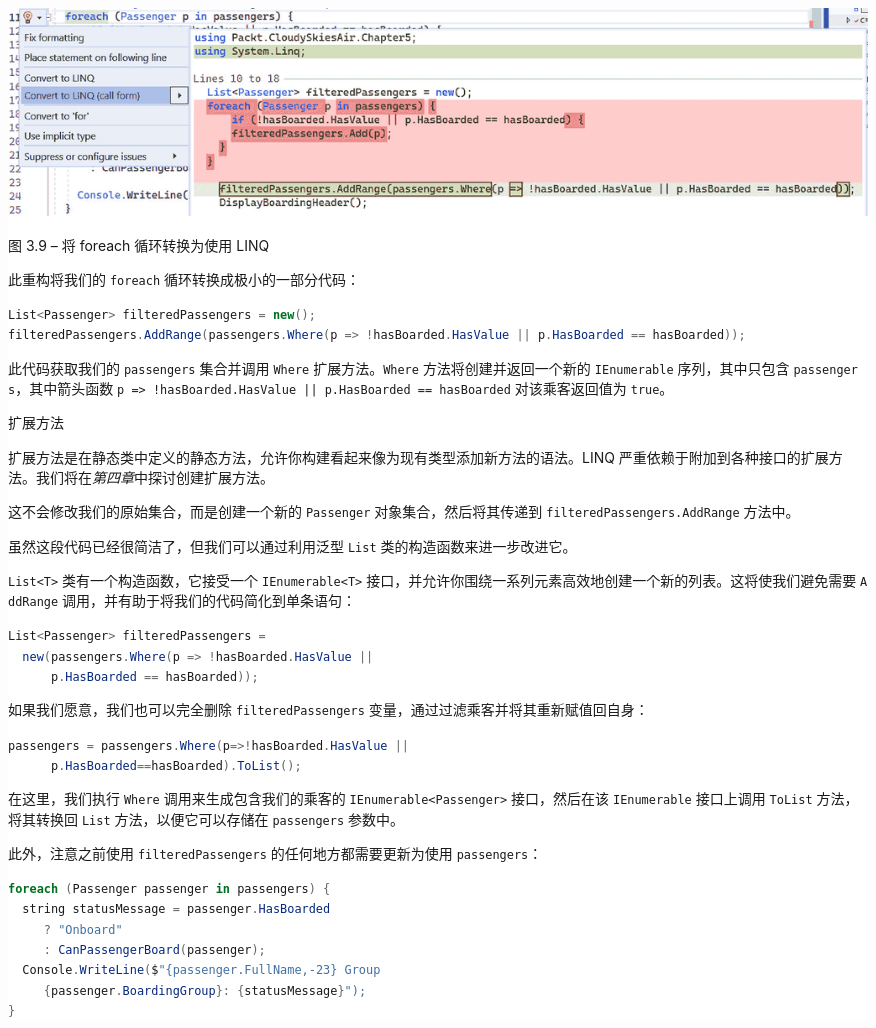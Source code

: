 ![图 3.9 – 将 foreach 循环转换为使用 LINQ](img/B21324_03_09.jpg)

图 3.9 – 将 foreach 循环转换为使用 LINQ

此重构将我们的 `foreach` 循环转换成极小的一部分代码：

```cs
List<Passenger> filteredPassengers = new();
filteredPassengers.AddRange(passengers.Where(p => !hasBoarded.HasValue || p.HasBoarded == hasBoarded));
```

此代码获取我们的 `passengers` 集合并调用 `Where` 扩展方法。`Where` 方法将创建并返回一个新的 `IEnumerable` 序列，其中只包含 `passengers`，其中箭头函数 `p => !hasBoarded.HasValue || p.HasBoarded == hasBoarded` 对该乘客返回值为 `true`。

扩展方法

扩展方法是在静态类中定义的静态方法，允许你构建看起来像为现有类型添加新方法的语法。LINQ 严重依赖于附加到各种接口的扩展方法。我们将在*第四章*中探讨创建扩展方法。

这不会修改我们的原始集合，而是创建一个新的 `Passenger` 对象集合，然后将其传递到 `filteredPassengers.AddRange` 方法中。

虽然这段代码已经很简洁了，但我们可以通过利用泛型 `List` 类的构造函数来进一步改进它。

`List<T>` 类有一个构造函数，它接受一个 `IEnumerable<T>` 接口，并允许你围绕一系列元素高效地创建一个新的列表。这将使我们避免需要 `AddRange` 调用，并有助于将我们的代码简化到单条语句：

```cs
List<Passenger> filteredPassengers =
  new(passengers.Where(p => !hasBoarded.HasValue ||
      p.HasBoarded == hasBoarded));
```

如果我们愿意，我们也可以完全删除 `filteredPassengers` 变量，通过过滤乘客并将其重新赋值回自身：

```cs
passengers = passengers.Where(p=>!hasBoarded.HasValue ||
      p.HasBoarded==hasBoarded).ToList();
```

在这里，我们执行 `Where` 调用来生成包含我们的乘客的 `IEnumerable<Passenger>` 接口，然后在该 `IEnumerable` 接口上调用 `ToList` 方法，将其转换回 `List` 方法，以便它可以存储在 `passengers` 参数中。

此外，注意之前使用 `filteredPassengers` 的任何地方都需要更新为使用 `passengers`：

```cs
foreach (Passenger passenger in passengers) {
  string statusMessage = passenger.HasBoarded
     ? "Onboard"
     : CanPassengerBoard(passenger);
  Console.WriteLine($"{passenger.FullName,-23} Group 
     {passenger.BoardingGroup}: {statusMessage}");
}
```
